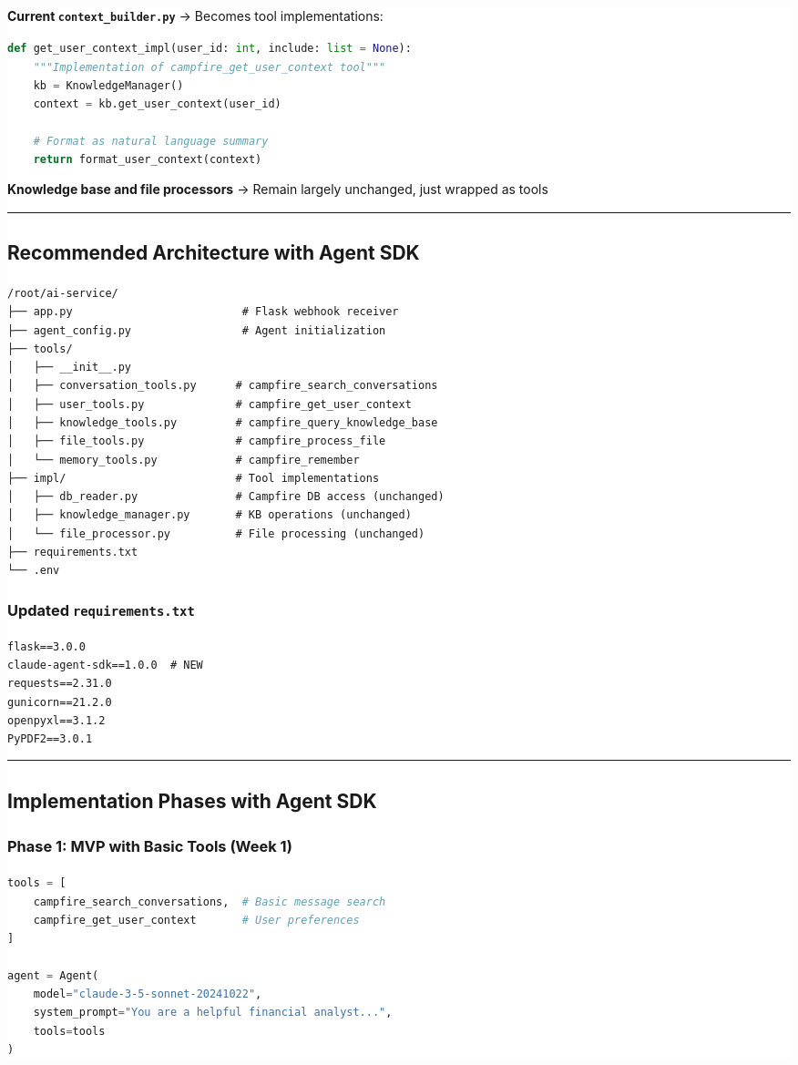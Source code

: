 **Current `context_builder.py`** → Becomes tool implementations:
```python
def get_user_context_impl(user_id: int, include: list = None):
    """Implementation of campfire_get_user_context tool"""
    kb = KnowledgeManager()
    context = kb.get_user_context(user_id)

    # Format as natural language summary
    return format_user_context(context)
```

**Knowledge base and file processors** → Remain largely unchanged, just wrapped as tools

---

## Recommended Architecture with Agent SDK

```
/root/ai-service/
├── app.py                          # Flask webhook receiver
├── agent_config.py                 # Agent initialization
├── tools/
│   ├── __init__.py
│   ├── conversation_tools.py      # campfire_search_conversations
│   ├── user_tools.py              # campfire_get_user_context
│   ├── knowledge_tools.py         # campfire_query_knowledge_base
│   ├── file_tools.py              # campfire_process_file
│   └── memory_tools.py            # campfire_remember
├── impl/                          # Tool implementations
│   ├── db_reader.py               # Campfire DB access (unchanged)
│   ├── knowledge_manager.py       # KB operations (unchanged)
│   └── file_processor.py          # File processing (unchanged)
├── requirements.txt
└── .env
```

### Updated `requirements.txt`
```
flask==3.0.0
claude-agent-sdk==1.0.0  # NEW
requests==2.31.0
gunicorn==21.2.0
openpyxl==3.1.2
PyPDF2==3.0.1
```

---

## Implementation Phases with Agent SDK

### Phase 1: MVP with Basic Tools (Week 1)
```python
tools = [
    campfire_search_conversations,  # Basic message search
    campfire_get_user_context       # User preferences
]

agent = Agent(
    model="claude-3-5-sonnet-20241022",
    system_prompt="You are a helpful financial analyst...",
    tools=tools
)
```
